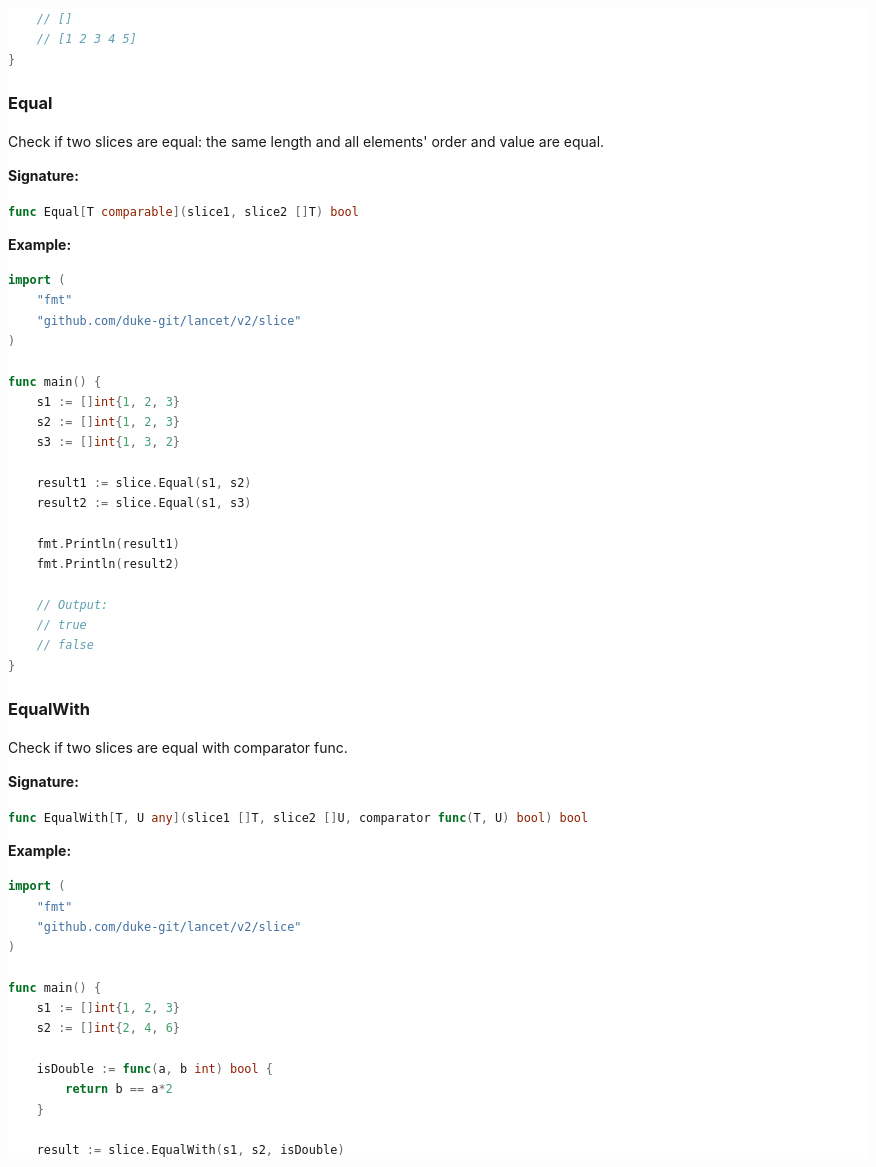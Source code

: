 ```go
	// []
	// [1 2 3 4 5]
}
```

### <span id="Equal">Equal</span>

<p>Check if two slices are equal: the same length and all elements' order and value are equal.</p>

<b>Signature:</b>

```go
func Equal[T comparable](slice1, slice2 []T) bool
```

<b>Example:</b>

```go
import (
    "fmt"
    "github.com/duke-git/lancet/v2/slice"
)

func main() {
    s1 := []int{1, 2, 3}
    s2 := []int{1, 2, 3}
    s3 := []int{1, 3, 2}

    result1 := slice.Equal(s1, s2)
    result2 := slice.Equal(s1, s3)

    fmt.Println(result1)
    fmt.Println(result2)

    // Output:
    // true
    // false
}
```

### <span id="EqualWith">EqualWith</span>

<p>Check if two slices are equal with comparator func.</p>

<b>Signature:</b>

```go
func EqualWith[T, U any](slice1 []T, slice2 []U, comparator func(T, U) bool) bool
```

<b>Example:</b>

```go
import (
    "fmt"
    "github.com/duke-git/lancet/v2/slice"
)

func main() {
    s1 := []int{1, 2, 3}
    s2 := []int{2, 4, 6}

    isDouble := func(a, b int) bool {
        return b == a*2
    }

    result := slice.EqualWith(s1, s2, isDouble)

```